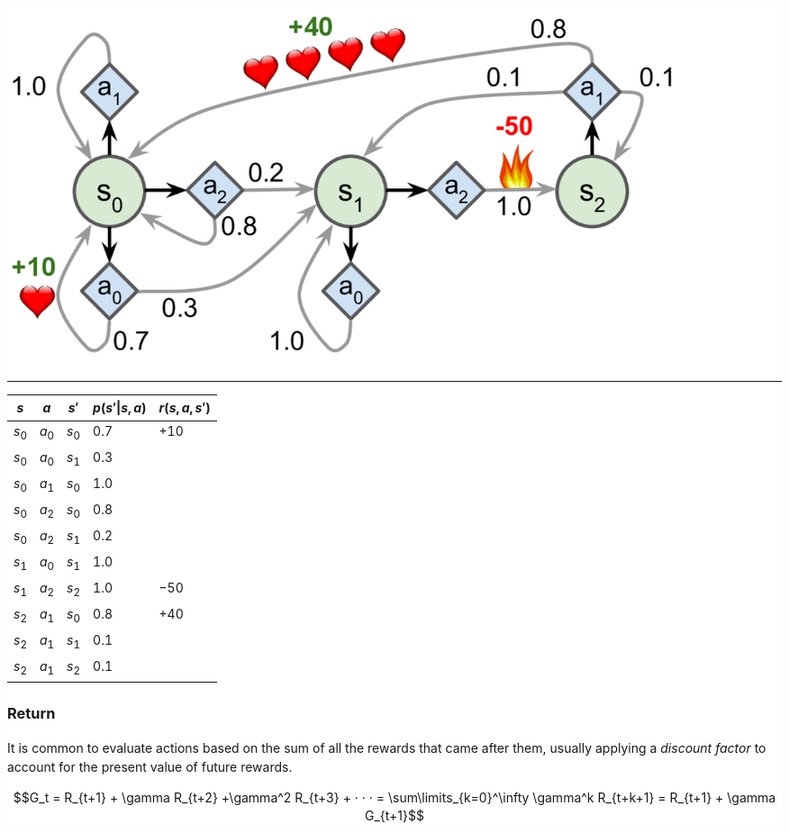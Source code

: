 ![Example of a Markov Decision Process](images/mdp_example.png)

---

|$s$|$a$|$s'$|$p(s'\|s,a)$|$r(s,a,s')$|
|-|-|-|-|-|
|$s_0$|$a_0$|$s_0$|$0.7$|$+10$|
|$s_0$|$a_0$|$s_1$|$0.3$||
|$s_0$|$a_1$|$s_0$|$1.0$||
|$s_0$|$a_2$|$s_0$|$0.8$||
|$s_0$|$a_2$|$s_1$|$0.2$||
|$s_1$|$a_0$|$s_1$|$1.0$||
|$s_1$|$a_2$|$s_2$|$1.0$|$-50$|
|$s_2$|$a_1$|$s_0$|$0.8$|$+40$|
|$s_2$|$a_1$|$s_1$|$0.1$||
|$s_2$|$a_1$|$s_2$|$0.1$||

### Return

It is common to evaluate actions based on the sum of all the rewards that came after them, usually applying a *discount factor* to account for the present value of future rewards.

$$G_t = R_{t+1} + \gamma R_{t+2} +\gamma^2 R_{t+3} + · · · = \sum\limits_{k=0}^\infty \gamma^k R_{t+k+1} = R_{t+1} + \gamma G_{t+1}$$
